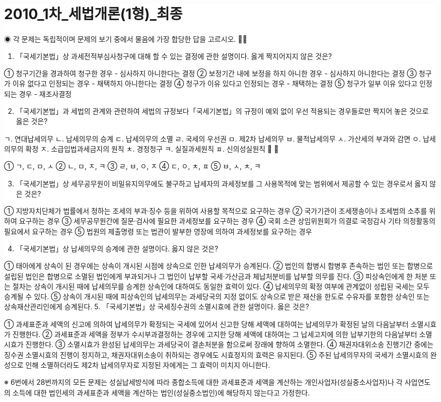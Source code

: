 # 2010_1차_세법개론(1형)_최종

◉ 각 문제는 독립적이며 문제의 보기 중에서 물음에 가장 합당한 답을 고르시오.

1. 「국세기본법」상 과세전적부심사청구에 대해 할 수 있는 결정에 관한 설명이다. 옳게 짝지어지지 않은 것은?

  ① 청구기간을 경과하여 청구한 경우 - 심사하지 아니한다는 결정
  ② 보정기간 내에 보정을 하지 아니한 경우 - 심사하지 아니한다는 결정
  ③ 청구가 이유 없다고 인정되는 경우 - 채택하지 아니한다는 결정
  ④ 청구가 이유 있다고 인정되는 경우 - 채택하는 결정
  ⑤ 청구가 일부 이유 있다고 인정되는 경우 - 재조사결정


2. 「국세기본법」과 세법의 관계와 관련하여 세법의 규정보다「국세기본법」의 규정이 예외 없이 우선 적용되는 경우들로만 짝지어 놓은 것으로 옳은 것은?

ㄱ. 연대납세의무			ㄴ. 납세의무의 승계
ㄷ. 납세의무의 소멸		ㄹ. 국세의 우선권
ㅁ. 제2차 납세의무		ㅂ. 물적납세의무
ㅅ. 가산세의 부과와 감면		ㅇ. 납세의무의 확정
ㅈ. 소급입법과세금지의 원칙	ㅊ. 경정청구
ㅋ. 실질과세원칙			ㅍ. 신의성실원칙



  ① ㄱ, ㄷ, ㅁ, ㅅ	② ㄴ, ㅁ, ㅈ, ㅋ       ③ ㄹ, ㅂ, ㅇ, ㅈ	
  ④ ㄷ, ㅇ, ㅊ, ㅍ       ⑤ ㅂ, ㅅ, ㅊ, ㅋ


3. 「국세기본법」상 세무공무원이 비밀유지의무에도 불구하고 납세자의 과세정보를 그 사용목적에 맞는 범위에서 제공할 수 있는 경우로서 옳지 않은 것은? 

  ① 지방자치단체가 법률에서 정하는 조세의 부과·징수 등을 위하여 사용할 목적으로 요구하는 경우 
  ② 국가기관이 조세쟁송이나 조세범의 소추를 위하여 요구하는 경우
  ③ 세무공무원간에 질문·검사에 필요한 과세정보를 요구하는 경우
  ④ 국회 소관 상임위원회가 의결로 국정감사 기타 의정활동의 필요에서 요구하는 경우
  ⑤ 법원의 제출명령 또는 법관이 발부한 영장에 의하여 과세정보를 요구하는 경우


4. 「국세기본법」상 납세의무의 승계에 관한 설명이다. 옳지 않은 것은?
 
  ① 태아에게 상속이 된 경우에는 상속이 개시된 시점에 상속으로 인한 납세의무가 승계된다.
  ② 법인의 합병시 합병후 존속하는 법인 또는 합병으로 설립된 법인은 합병으로 소멸된 법인에게 부과되거나 그 법인이 납부할 국세·가산금과 체납처분비를 납부할 의무를 진다.
  ③ 피상속인에게 한 처분 또는 절차는 상속이 개시된 때에 납세의무를 승계한 상속인에 대하여도 동일한 효력이 있다.
  ④ 납세의무의 확정 여부에 관계없이 성립된 국세는 모두 승계될 수 있다.
  ⑤ 상속이 개시된 때에 피상속인의 납세의무는 과세당국의 지정 없이도 상속으로 받은 재산을 한도로 수유자를 포함한 상속인 또는 상속재산관리인에게 승계된다. 
5. 「국세기본법」상 국세징수권의 소멸시효에 관한 설명이다. 옳은 것은?

  ① 과세표준과 세액의 신고에 의하여 납세의무가 확정되는 국세에 있어서 신고한 당해 세액에 대하여는 납세의무가 확정된 날의 다음날부터 소멸시효가 진행한다.
  ② 과세표준과 세액을 정부가 수시부과결정하는 경우에 고지한 당해 세액에 대하여는 그 납세고지에 의한 납부기한의 다음날부터 소멸시효가 진행한다.
  ③ 소멸시효가 완성된 납세의무는 과세당국이 결손처분을 함으로써 장래에 향하여 소멸한다.
  ④ 채권자대위소송 진행기간 중에는 징수권 소멸시효의 진행이 정지하고, 채권자대위소송이 취하되는 경우에도 시효정지의 효력은 유지된다.
  ⑤ 주된 납세의무자의 국세가 소멸시효의 완성으로 인해 소멸하더라도 제2차 납세의무자로 지정된 자에게는 그 효력이 미치지 아니한다.



※ 6번에서 28번까지의 모든 문제는 성실납세방식에 따라 종합소득에 대한 과세표준과 세액을 계산하는 개인사업자(성실중소사업자)나 각 사업연도의 소득에 대한 법인세의 과세표준과 세액을 계산하는 법인(성실중소법인)에 해당하지 않는다고 가정한다.

